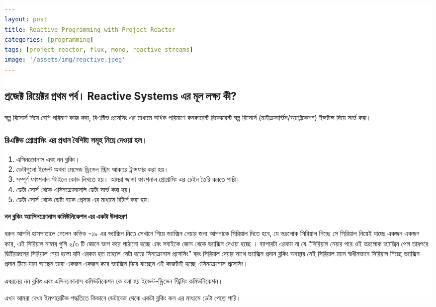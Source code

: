 ```yaml
---
layout: post
title: Reactive Programming with Project Reactor
categories: [programming]
tags: [project-reactor, flux, mono, reactive-streams]
image: '/assets/img/reactive.jpeg'
---
```


## প্রজেক্ট রিয়েক্টর প্রথম পর্ব। Reactive Systems এর মূল লক্ষ্য কী?

স্বল্প রিসোর্স নিয়ে বেশি পরিমাণ কাজ করা, রিএক্টিভ প্রসেসিং এর মাধ্যমে অধিক পরিমাণে কনকারেন্ট রিকোয়েস্ট স্বল্প রিসোর্স (মাইক্রসার্ভিস/অ্যাপ্লিকেশন) ইন্সটান্স দিয়ে সার্ভ করা।

### রিএক্টিভ প্রোগ্রামিং এর প্রধান বৈশিষ্ট্য সমূহ নিম্নে দেওয়া হল।

1. এসিনক্রোনাস এবং নন ব্লকিং।
2. ডেটাগুলো ইভেন্ট অথবা মেসেজ ড্রিভেন স্ট্রিম আকারে ট্রান্সফার করা হয়।
3. সম্পূর্ণ ফাংশনাল স্টাইলে কোড লিখতে হয়। আমরা জাভা ফাংশনাল প্রোগ্রামিং এর চেইন তৈরি করতে পারি।
4. ডেটা সোর্স থেকে এসিনক্রোনাসলি  ডেটা সার্ভ করা হয়।
5. ডেটা সোর্স থেকে ডেটা ব্যাক প্রেসার এর মাধ্যমে রিটার্ন করা হয়।

**নন ব্লকিং অ্যাসিনক্রোনাস কমিউনিকেশন এর একটা উদাহরণ**

ধরুন আপনি হাসপাতালে গেলেন কভিড -১৯ এর ভ্যাক্সিন নিতে সেখানে গিয়ে ভ্যাক্সিন নেয়ার জন্য আপনাকে সিরিয়াল দিতে হবে, যে ভদ্রলোক সিরিয়াল নিচ্ছে সে সিরিয়াল নিয়েই যাচ্ছে একজন একজন করে, এই সিরিয়াল নাম্বার গুলি ২/৩ টি জোনে ভাগ করে পাঠানো হচ্ছে এবং সবাইকে জোন থেকে ভ্যাক্সিন দেওয়া হচ্ছে । ব্যাপারটা এরকম না যে "সিরিয়াল নেয়ার পরে ওই ভদ্রলোক ভ্যাক্সিন পেল তারপরে দ্বিতীয়জনের সিরিয়াল নেয়া হলো যদি এরকম হত তাহলে সেটা হতো সিনক্রোনাস প্রসেসিং” বরং সিরিয়াল দেয়ার সাথে ভ্যাক্সিন প্রদান ব্লকিং অবস্থায় নেই সিরিয়াল ম্যান স্বাধীনভাবে সিরিয়াল নিচ্ছে ভ্যাক্সিন প্রদান টিমে যারা আছেন তারা একজন একজন করে ভ্যাক্সিন দিয়ে যাচ্ছেন এই কাজটাই হচ্ছে এসিনক্রোনাস প্রসেসিং।

এধরনের নন ব্লকিং এবং এসিনক্রোনাস কমিউনিকেশন কে বলা হয় ইভেন্ট-ড্রিভেন স্ট্রিমিং কমিউনিকেশন।

এখন আমরা দেখব ইমপারেটিভ পদ্ধতিতে কিভাবে ডেটাবেজ থেকে একটা  ব্লকিং কল এর মাধ্যমে ডেটা পেতে পারি।
